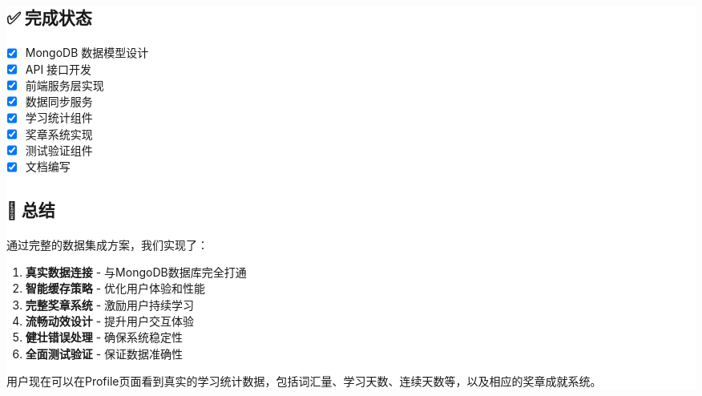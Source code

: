 ## ✅ 完成状态

- [x] MongoDB 数据模型设计
- [x] API 接口开发
- [x] 前端服务层实现
- [x] 数据同步服务
- [x] 学习统计组件
- [x] 奖章系统实现
- [x] 测试验证组件
- [x] 文档编写

## 🎉 总结

通过完整的数据集成方案，我们实现了：

1. **真实数据连接** - 与MongoDB数据库完全打通
2. **智能缓存策略** - 优化用户体验和性能
3. **完整奖章系统** - 激励用户持续学习
4. **流畅动效设计** - 提升用户交互体验
5. **健壮错误处理** - 确保系统稳定性
6. **全面测试验证** - 保证数据准确性

用户现在可以在Profile页面看到真实的学习统计数据，包括词汇量、学习天数、连续天数等，以及相应的奖章成就系统。 